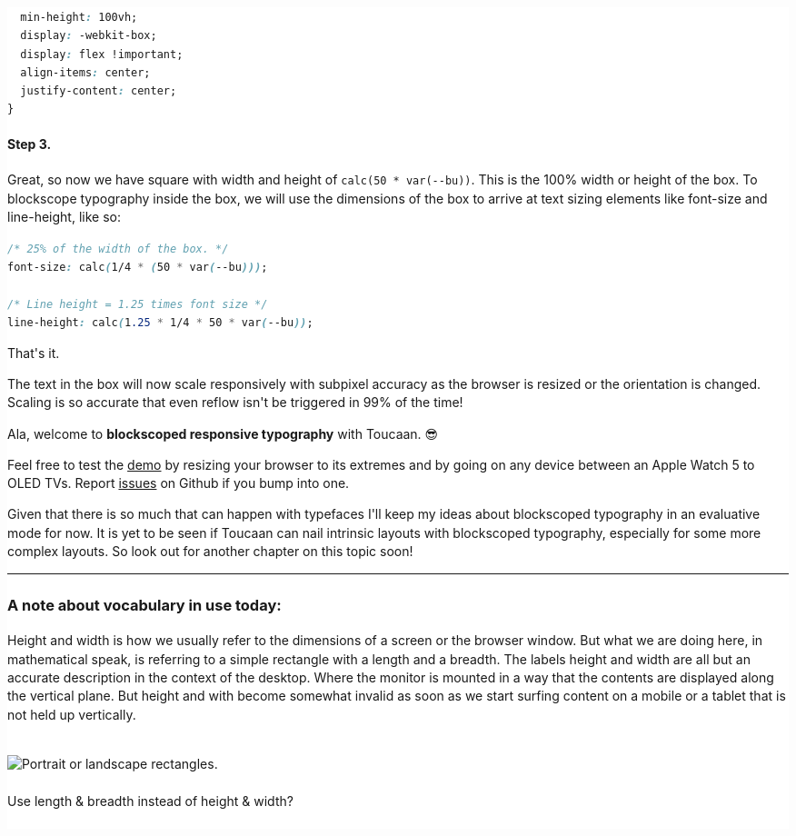```css
  min-height: 100vh;
  display: -webkit-box;
  display: flex !important;
  align-items: center;
  justify-content: center;
}

```

#### Step 3.

Great, so now we have square with width and height of `calc(50 * var(--bu))`. This is the 100% width or height of the box. To blockscope typography inside the box, we will use the dimensions of the box to arrive at text sizing elements like font-size and line-height, like so: 

```css
/* 25% of the width of the box. */
font-size: calc(1/4 * (50 * var(--bu)));

/* Line height = 1.25 times font size */
line-height: calc(1.25 * 1/4 * 50 * var(--bu));       
```

That's it. 

The text in the box will now scale responsively with subpixel accuracy as the browser is resized or the orientation is changed. Scaling is so accurate that even reflow isn't be triggered in 99% of the time!

Ala, welcome to **blockscoped responsive typography** with Toucaan. 😎

Feel free to test the <a rel="nofollow" href="https://codepen.io/marvindanig/full/bGGRZdE">demo</a> by resizing your browser to its extremes and by going on any device between an Apple Watch 5 to OLED TVs. Report <a rel="nofollow" href="https://github.com/bookiza/toucaan/issues">issues</a> on Github if you bump into one. 

Given that there is so much that can happen with typefaces I'll keep my ideas about blockscoped typography in an evaluative mode for now. It is yet to be seen if Toucaan can nail intrinsic layouts with blockscoped typography, especially for some more complex layouts. So look out for another chapter on this topic soon!


---

### A note about vocabulary in use today:

Height and width is how we usually refer to the dimensions of a screen or the browser window. But what we are doing here, in mathematical speak, is referring to a simple rectangle with a length and a breadth. The labels height and width are all but an accurate description in the context of the desktop. Where the monitor is mounted in a way that the contents are displayed along the vertical plane. But height and with become somewhat invalid as soon as we start surfing content on a mobile or a tablet that is not held up vertically.


<br>
<div class="center">
  <img src="https://raw.githubusercontent.com/marvindanig/assets/master/rectangles.jpg" alt="Portrait or landscape rectangles." width="100%" style="max-width:100%;">
  <br>
  <br>
  <div class="small">Use length & breadth instead of height & width?</div>
</div>
<br>
